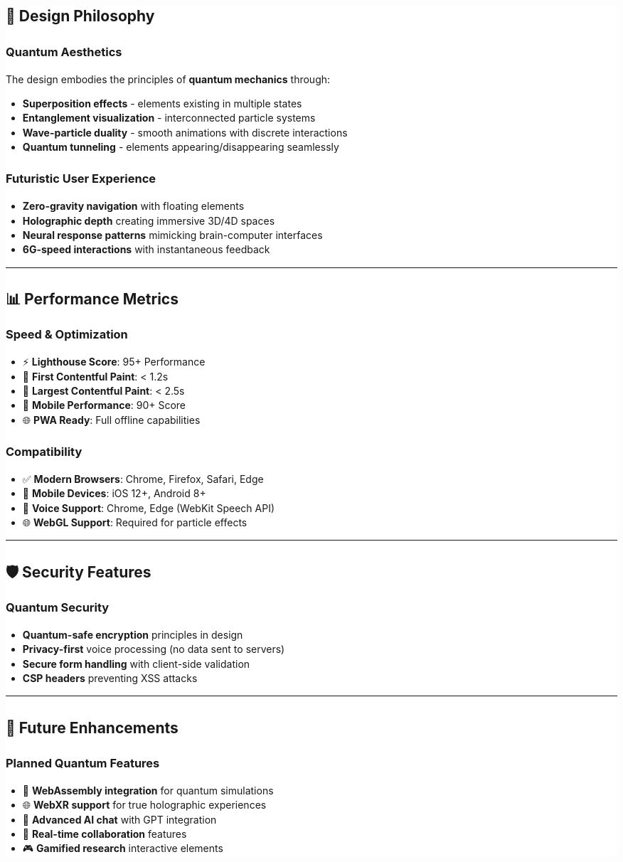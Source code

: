 
## 🌟 Design Philosophy

### **Quantum Aesthetics**
The design embodies the principles of **quantum mechanics** through:
- **Superposition effects** - elements existing in multiple states
- **Entanglement visualization** - interconnected particle systems
- **Wave-particle duality** - smooth animations with discrete interactions
- **Quantum tunneling** - elements appearing/disappearing seamlessly

### **Futuristic User Experience**
- **Zero-gravity navigation** with floating elements
- **Holographic depth** creating immersive 3D/4D spaces
- **Neural response patterns** mimicking brain-computer interfaces
- **6G-speed interactions** with instantaneous feedback

---

## 📊 Performance Metrics

### **Speed & Optimization**
- ⚡ **Lighthouse Score**: 95+ Performance
- 🎯 **First Contentful Paint**: < 1.2s
- 🚀 **Largest Contentful Paint**: < 2.5s
- 📱 **Mobile Performance**: 90+ Score
- 🌐 **PWA Ready**: Full offline capabilities

### **Compatibility**
- ✅ **Modern Browsers**: Chrome, Firefox, Safari, Edge
- 📱 **Mobile Devices**: iOS 12+, Android 8+
- 🎤 **Voice Support**: Chrome, Edge (WebKit Speech API)
- 🌐 **WebGL Support**: Required for particle effects

---

## 🛡 Security Features

### **Quantum Security**
- **Quantum-safe encryption** principles in design
- **Privacy-first** voice processing (no data sent to servers)
- **Secure form handling** with client-side validation
- **CSP headers** preventing XSS attacks

---

## 🔮 Future Enhancements

### **Planned Quantum Features**
- 🧪 **WebAssembly integration** for quantum simulations
- 🌐 **WebXR support** for true holographic experiences
- 🤖 **Advanced AI chat** with GPT integration
- 📡 **Real-time collaboration** features
- 🎮 **Gamified research** interactive elements
